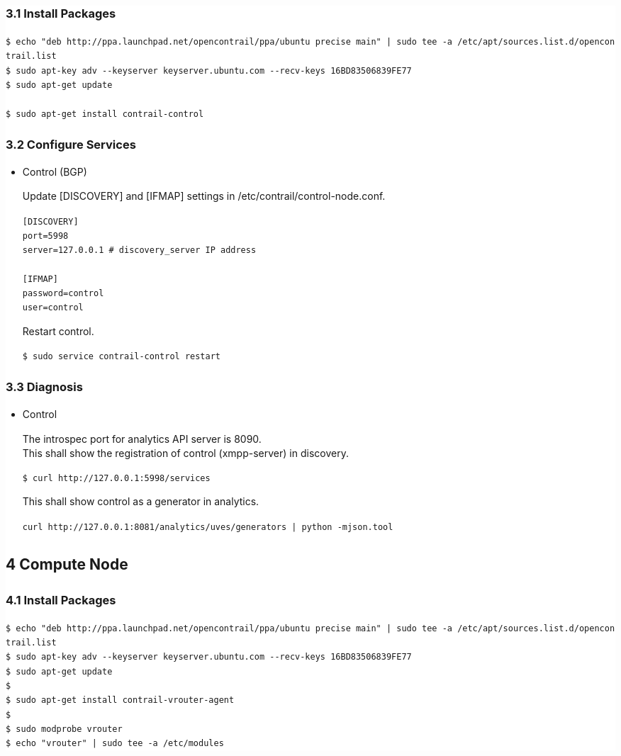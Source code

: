 ### 3.1 Install Packages
```
$ echo "deb http://ppa.launchpad.net/opencontrail/ppa/ubuntu precise main" | sudo tee -a /etc/apt/sources.list.d/opencontrail.list
$ sudo apt-key adv --keyserver keyserver.ubuntu.com --recv-keys 16BD83506839FE77
$ sudo apt-get update

$ sudo apt-get install contrail-control
```

### 3.2 Configure Services

* Control (BGP)

  Update [DISCOVERY] and [IFMAP] settings in /etc/contrail/control-node.conf.
  ```
  [DISCOVERY]
  port=5998
  server=127.0.0.1 # discovery_server IP address

  [IFMAP]
  password=control
  user=control
  ```

  Restart control.
  ```
  $ sudo service contrail-control restart
  ```

### 3.3 Diagnosis

* Control

  The introspec port for analytics API server is 8090.  
  This shall show the registration of control (xmpp-server) in discovery.
  ```
  $ curl http://127.0.0.1:5998/services
  ```

  This shall show control as a generator in analytics.
  ```
  curl http://127.0.0.1:8081/analytics/uves/generators | python -mjson.tool
  ```


## 4 Compute Node

### 4.1 Install Packages
```
$ echo "deb http://ppa.launchpad.net/opencontrail/ppa/ubuntu precise main" | sudo tee -a /etc/apt/sources.list.d/opencontrail.list
$ sudo apt-key adv --keyserver keyserver.ubuntu.com --recv-keys 16BD83506839FE77
$ sudo apt-get update
$
$ sudo apt-get install contrail-vrouter-agent
$
$ sudo modprobe vrouter
$ echo "vrouter" | sudo tee -a /etc/modules
```
